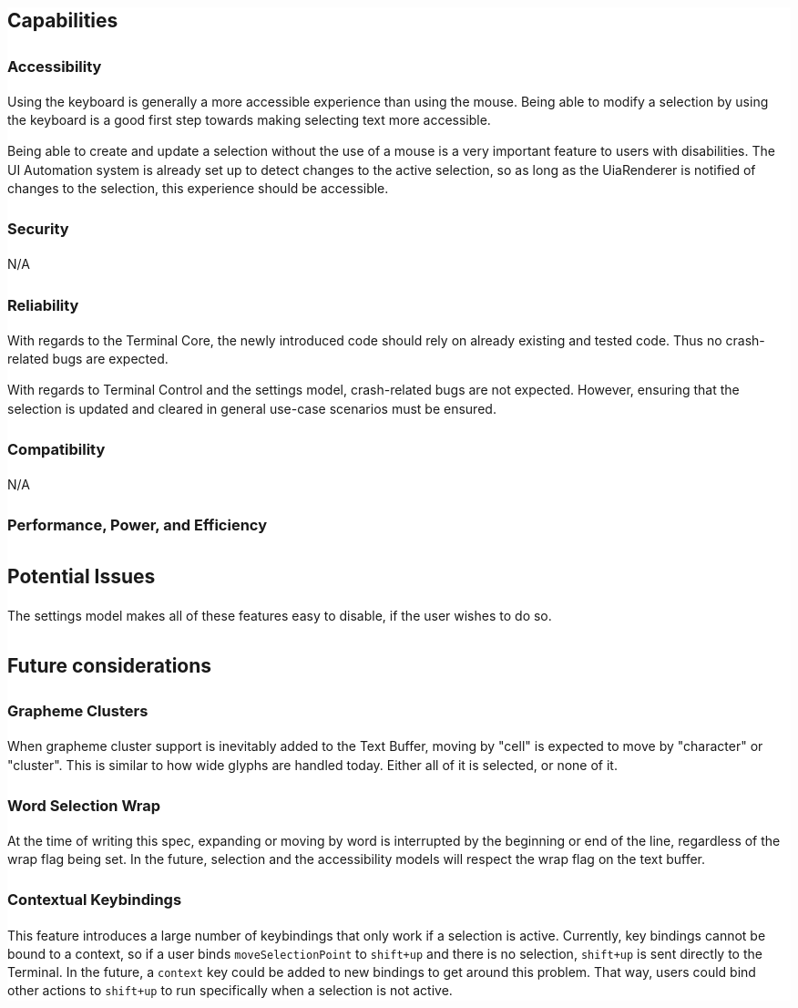 ## Capabilities

### Accessibility

Using the keyboard is generally a more accessible experience than using the mouse. Being able to modify a selection by using the keyboard is a good first step towards making selecting text more accessible.

Being able to create and update a selection without the use of a mouse is a very important feature to users with disabilities. The UI Automation system is already set up to detect changes to the active selection, so as long as the UiaRenderer is notified of changes to the selection, this experience should be accessible.

### Security

N/A

### Reliability

With regards to the Terminal Core, the newly introduced code should rely on already existing and tested code. Thus no crash-related bugs are expected.

With regards to Terminal Control and the settings model, crash-related bugs are not expected. However, ensuring that the selection is updated and cleared in general use-case scenarios must be ensured.

### Compatibility

N/A

### Performance, Power, and Efficiency

## Potential Issues

The settings model makes all of these features easy to disable, if the user wishes to do so.

## Future considerations

### Grapheme Clusters
When grapheme cluster support is inevitably added to the Text Buffer, moving by "cell" is expected to move by "character" or "cluster". This is similar to how wide glyphs are handled today. Either all of it is selected, or none of it.

### Word Selection Wrap
At the time of writing this spec, expanding or moving by word is interrupted by the beginning or end of the line, regardless of the wrap flag being set. In the future, selection and the accessibility models will respect the wrap flag on the text buffer.

### Contextual Keybindings
This feature introduces a large number of keybindings that only work if a selection is active. Currently, key bindings cannot be bound to a context, so if a user binds `moveSelectionPoint` to `shift+up` and there is no selection, `shift+up` is sent directly to the Terminal. In the future, a `context` key could be added to new bindings to get around this problem. That way, users could bind other actions to `shift+up` to run specifically when a selection is not active.
